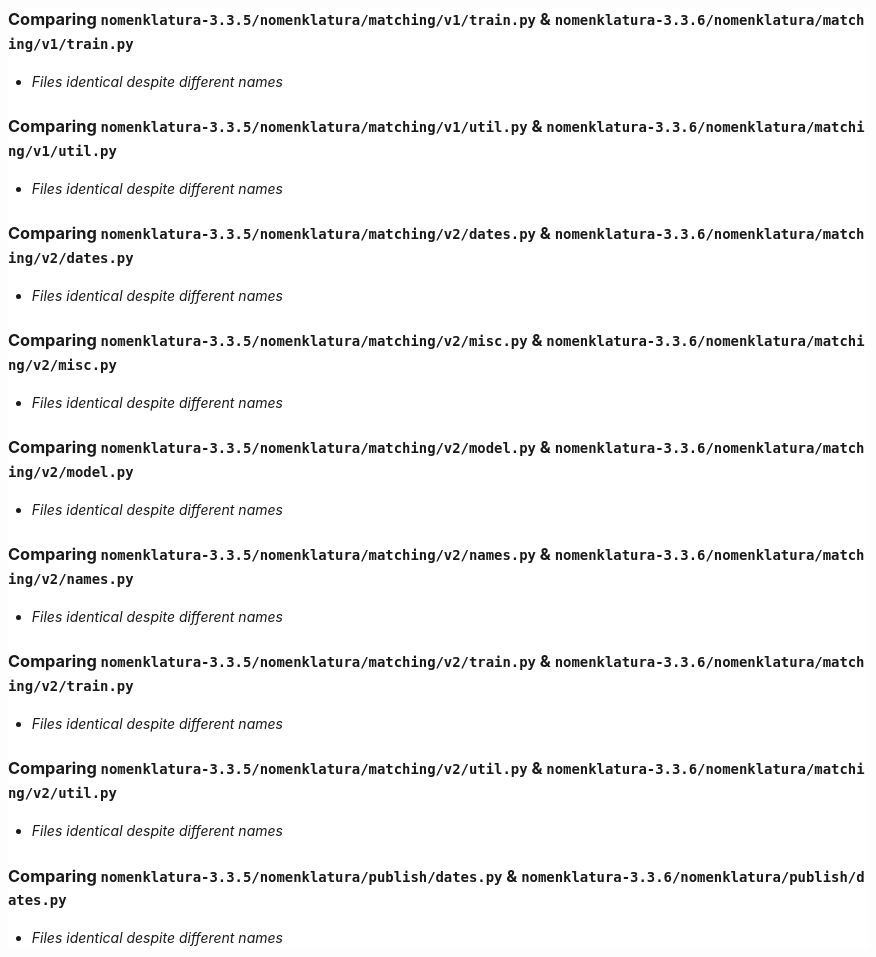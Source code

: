 ### Comparing `nomenklatura-3.3.5/nomenklatura/matching/v1/train.py` & `nomenklatura-3.3.6/nomenklatura/matching/v1/train.py`

 * *Files identical despite different names*

### Comparing `nomenklatura-3.3.5/nomenklatura/matching/v1/util.py` & `nomenklatura-3.3.6/nomenklatura/matching/v1/util.py`

 * *Files identical despite different names*

### Comparing `nomenklatura-3.3.5/nomenklatura/matching/v2/dates.py` & `nomenklatura-3.3.6/nomenklatura/matching/v2/dates.py`

 * *Files identical despite different names*

### Comparing `nomenklatura-3.3.5/nomenklatura/matching/v2/misc.py` & `nomenklatura-3.3.6/nomenklatura/matching/v2/misc.py`

 * *Files identical despite different names*

### Comparing `nomenklatura-3.3.5/nomenklatura/matching/v2/model.py` & `nomenklatura-3.3.6/nomenklatura/matching/v2/model.py`

 * *Files identical despite different names*

### Comparing `nomenklatura-3.3.5/nomenklatura/matching/v2/names.py` & `nomenklatura-3.3.6/nomenklatura/matching/v2/names.py`

 * *Files identical despite different names*

### Comparing `nomenklatura-3.3.5/nomenklatura/matching/v2/train.py` & `nomenklatura-3.3.6/nomenklatura/matching/v2/train.py`

 * *Files identical despite different names*

### Comparing `nomenklatura-3.3.5/nomenklatura/matching/v2/util.py` & `nomenklatura-3.3.6/nomenklatura/matching/v2/util.py`

 * *Files identical despite different names*

### Comparing `nomenklatura-3.3.5/nomenklatura/publish/dates.py` & `nomenklatura-3.3.6/nomenklatura/publish/dates.py`

 * *Files identical despite different names*
